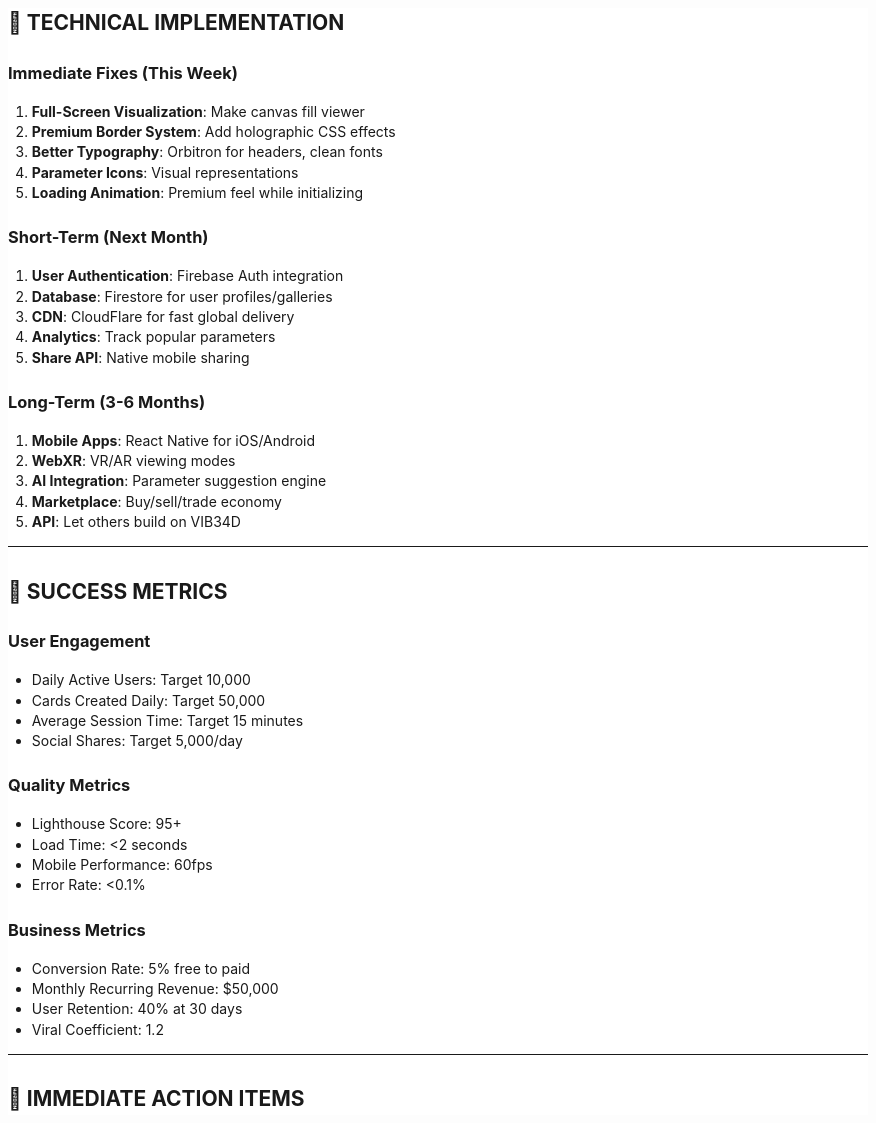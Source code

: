 
## 🔧 TECHNICAL IMPLEMENTATION

### **Immediate Fixes (This Week)**
1. **Full-Screen Visualization**: Make canvas fill viewer
2. **Premium Border System**: Add holographic CSS effects
3. **Better Typography**: Orbitron for headers, clean fonts
4. **Parameter Icons**: Visual representations
5. **Loading Animation**: Premium feel while initializing

### **Short-Term (Next Month)**
1. **User Authentication**: Firebase Auth integration
2. **Database**: Firestore for user profiles/galleries
3. **CDN**: CloudFlare for fast global delivery
4. **Analytics**: Track popular parameters
5. **Share API**: Native mobile sharing

### **Long-Term (3-6 Months)**
1. **Mobile Apps**: React Native for iOS/Android
2. **WebXR**: VR/AR viewing modes
3. **AI Integration**: Parameter suggestion engine
4. **Marketplace**: Buy/sell/trade economy
5. **API**: Let others build on VIB34D

---

## 🎯 SUCCESS METRICS

### **User Engagement**
- Daily Active Users: Target 10,000
- Cards Created Daily: Target 50,000
- Average Session Time: Target 15 minutes
- Social Shares: Target 5,000/day

### **Quality Metrics**
- Lighthouse Score: 95+
- Load Time: <2 seconds
- Mobile Performance: 60fps
- Error Rate: <0.1%

### **Business Metrics**
- Conversion Rate: 5% free to paid
- Monthly Recurring Revenue: $50,000
- User Retention: 40% at 30 days
- Viral Coefficient: 1.2

---

## 🚀 IMMEDIATE ACTION ITEMS
